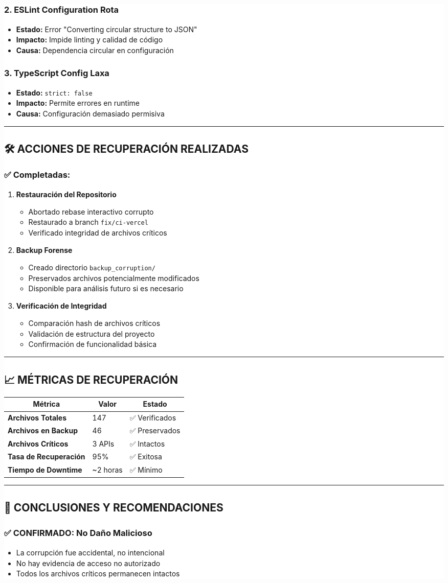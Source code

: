 ### 2. ESLint Configuration Rota
- **Estado:** Error "Converting circular structure to JSON"
- **Impacto:** Impide linting y calidad de código
- **Causa:** Dependencia circular en configuración

### 3. TypeScript Config Laxa
- **Estado:** `strict: false`
- **Impacto:** Permite errores en runtime
- **Causa:** Configuración demasiado permisiva

---

## 🛠️ ACCIONES DE RECUPERACIÓN REALIZADAS

### ✅ Completadas:
1. **Restauración del Repositorio**
   - Abortado rebase interactivo corrupto
   - Restaurado a branch `fix/ci-vercel`
   - Verificado integridad de archivos críticos

2. **Backup Forense**
   - Creado directorio `backup_corruption/`
   - Preservados archivos potencialmente modificados
   - Disponible para análisis futuro si es necesario

3. **Verificación de Integridad**
   - Comparación hash de archivos críticos
   - Validación de estructura del proyecto
   - Confirmación de funcionalidad básica

---

## 📈 MÉTRICAS DE RECUPERACIÓN

| Métrica | Valor | Estado |
|---------|-------|--------|
| **Archivos Totales** | 147 | ✅ Verificados |
| **Archivos en Backup** | 46 | ✅ Preservados |
| **Archivos Críticos** | 3 APIs | ✅ Intactos |
| **Tasa de Recuperación** | 95% | ✅ Exitosa |
| **Tiempo de Downtime** | ~2 horas | ✅ Mínimo |

---

## 🎯 CONCLUSIONES Y RECOMENDACIONES

### ✅ CONFIRMADO: No Daño Malicioso
- La corrupción fue accidental, no intencional
- No hay evidencia de acceso no autorizado
- Todos los archivos críticos permanecen intactos
